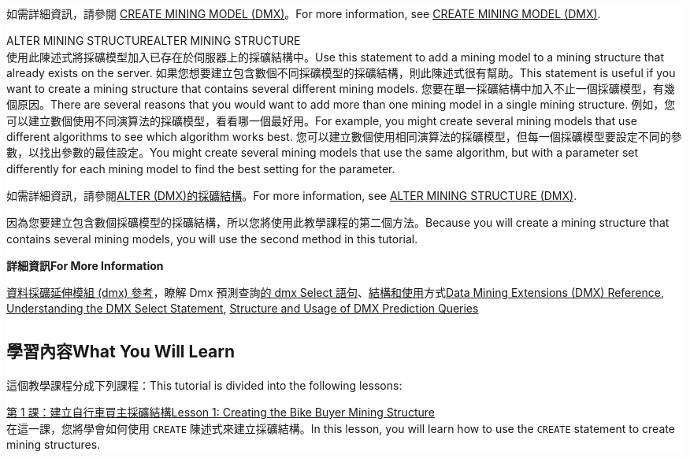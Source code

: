  <span data-ttu-id="f21d0-146">如需詳細資訊，請參閱 [CREATE MINING MODEL &#40;DMX&#41;](/sql/dmx/create-mining-model-dmx)。</span><span class="sxs-lookup"><span data-stu-id="f21d0-146">For more information, see [CREATE MINING MODEL &#40;DMX&#41;](/sql/dmx/create-mining-model-dmx).</span></span>  
  
 <span data-ttu-id="f21d0-147">ALTER MINING STRUCTURE</span><span class="sxs-lookup"><span data-stu-id="f21d0-147">ALTER MINING STRUCTURE</span></span>  
 <span data-ttu-id="f21d0-148">使用此陳述式將採礦模型加入已存在於伺服器上的採礦結構中。</span><span class="sxs-lookup"><span data-stu-id="f21d0-148">Use this statement to add a mining model to a mining structure that already exists on the server.</span></span> <span data-ttu-id="f21d0-149">如果您想要建立包含數個不同採礦模型的採礦結構，則此陳述式很有幫助。</span><span class="sxs-lookup"><span data-stu-id="f21d0-149">This statement is useful if you want to create a mining structure that contains several different mining models.</span></span> <span data-ttu-id="f21d0-150">您要在單一採礦結構中加入不止一個採礦模型，有幾個原因。</span><span class="sxs-lookup"><span data-stu-id="f21d0-150">There are several reasons that you would want to add more than one mining model in a single mining structure.</span></span> <span data-ttu-id="f21d0-151">例如，您可以建立數個使用不同演算法的採礦模型，看看哪一個最好用。</span><span class="sxs-lookup"><span data-stu-id="f21d0-151">For example, you might create several mining models that use different algorithms to see which algorithm works best.</span></span> <span data-ttu-id="f21d0-152">您可以建立數個使用相同演算法的採礦模型，但每一個採礦模型要設定不同的參數，以找出參數的最佳設定。</span><span class="sxs-lookup"><span data-stu-id="f21d0-152">You might create several mining models that use the same algorithm, but with a parameter set differently for each mining model to find the best setting for the parameter.</span></span>  
  
 <span data-ttu-id="f21d0-153">如需詳細資訊，請參閱[ALTER &#40;DMX&#41;的採礦結構](/sql/dmx/alter-mining-structure-dmx?view=sql-server-2016)。</span><span class="sxs-lookup"><span data-stu-id="f21d0-153">For more information, see [ALTER MINING STRUCTURE &#40;DMX&#41;](/sql/dmx/alter-mining-structure-dmx?view=sql-server-2016).</span></span>  
  
 <span data-ttu-id="f21d0-154">因為您要建立包含數個採礦模型的採礦結構，所以您將使用此教學課程的第二個方法。</span><span class="sxs-lookup"><span data-stu-id="f21d0-154">Because you will create a mining structure that contains several mining models, you will use the second method in this tutorial.</span></span>  
  
 <span data-ttu-id="f21d0-155">**詳細資訊**</span><span class="sxs-lookup"><span data-stu-id="f21d0-155">**For More Information**</span></span>  
  
 <span data-ttu-id="f21d0-156">[資料採礦延伸模組 &#40;dmx&#41; 參考](/sql/dmx/data-mining-extensions-dmx-reference)，瞭解 Dmx 預測查詢[的 dmx Select 語句](/sql/dmx/understanding-the-dmx-select-statement)、[結構和使用](/sql/dmx/structure-and-usage-of-dmx-prediction-queries)方式</span><span class="sxs-lookup"><span data-stu-id="f21d0-156">[Data Mining Extensions &#40;DMX&#41; Reference](/sql/dmx/data-mining-extensions-dmx-reference), [Understanding the DMX Select Statement](/sql/dmx/understanding-the-dmx-select-statement), [Structure and Usage of DMX Prediction Queries](/sql/dmx/structure-and-usage-of-dmx-prediction-queries)</span></span>  
  
## <a name="what-you-will-learn"></a><span data-ttu-id="f21d0-157">學習內容</span><span class="sxs-lookup"><span data-stu-id="f21d0-157">What You Will Learn</span></span>  
 <span data-ttu-id="f21d0-158">這個教學課程分成下列課程：</span><span class="sxs-lookup"><span data-stu-id="f21d0-158">This tutorial is divided into the following lessons:</span></span>  
  
 [<span data-ttu-id="f21d0-159">第 1 課：建立自行車買主採礦結構</span><span class="sxs-lookup"><span data-stu-id="f21d0-159">Lesson 1: Creating the Bike Buyer Mining Structure</span></span>](../../2014/tutorials/lesson-1-creating-the-bike-buyer-mining-structure.md)  
 <span data-ttu-id="f21d0-160">在這一課，您將學會如何使用 `CREATE` 陳述式來建立採礦結構。</span><span class="sxs-lookup"><span data-stu-id="f21d0-160">In this lesson, you will learn how to use the `CREATE` statement to create mining structures.</span></span>  
  